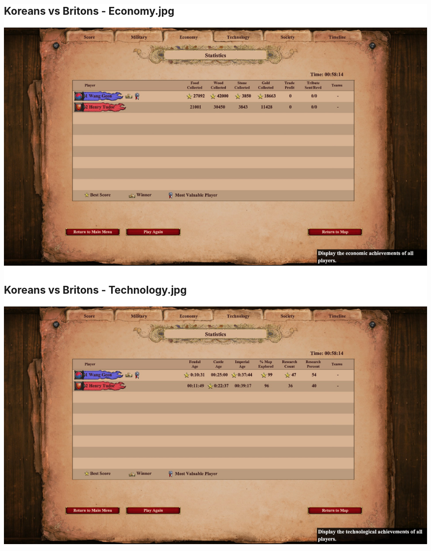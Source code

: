 ## Koreans vs Britons - Economy.jpg
![](https://github.com/Patresss/Age-of-Empires-2-DE---AI-League/blob/master/Compressed/Koreans/Koreans%20vs%20Britons%20-%20Economy.jpg)

## Koreans vs Britons - Technology.jpg
![](https://github.com/Patresss/Age-of-Empires-2-DE---AI-League/blob/master/Compressed/Koreans/Koreans%20vs%20Britons%20-%20Technology.jpg)
